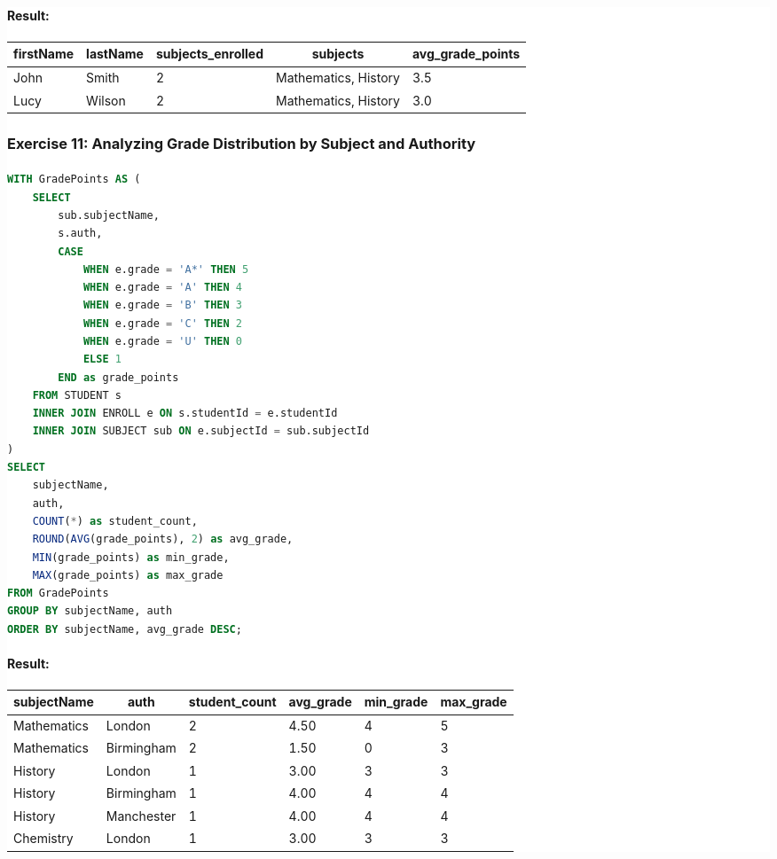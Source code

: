 #### Result:

| firstName | lastName | subjects_enrolled | subjects             | avg_grade_points |
| --------- | -------- | ----------------- | -------------------- | ---------------- |
| John      | Smith    | 2                 | Mathematics, History | 3.5              |
| Lucy      | Wilson   | 2                 | Mathematics, History | 3.0              |

### Exercise 11: Analyzing Grade Distribution by Subject and Authority

```sql
WITH GradePoints AS (
    SELECT
        sub.subjectName,
        s.auth,
        CASE
            WHEN e.grade = 'A*' THEN 5
            WHEN e.grade = 'A' THEN 4
            WHEN e.grade = 'B' THEN 3
            WHEN e.grade = 'C' THEN 2
            WHEN e.grade = 'U' THEN 0
            ELSE 1
        END as grade_points
    FROM STUDENT s
    INNER JOIN ENROLL e ON s.studentId = e.studentId
    INNER JOIN SUBJECT sub ON e.subjectId = sub.subjectId
)
SELECT
    subjectName,
    auth,
    COUNT(*) as student_count,
    ROUND(AVG(grade_points), 2) as avg_grade,
    MIN(grade_points) as min_grade,
    MAX(grade_points) as max_grade
FROM GradePoints
GROUP BY subjectName, auth
ORDER BY subjectName, avg_grade DESC;
```

#### Result:

| subjectName | auth       | student_count | avg_grade | min_grade | max_grade |
| ----------- | ---------- | ------------- | --------- | --------- | --------- |
| Mathematics | London     | 2             | 4.50      | 4         | 5         |
| Mathematics | Birmingham | 2             | 1.50      | 0         | 3         |
| History     | London     | 1             | 3.00      | 3         | 3         |
| History     | Birmingham | 1             | 4.00      | 4         | 4         |
| History     | Manchester | 1             | 4.00      | 4         | 4         |
| Chemistry   | London     | 1             | 3.00      | 3         | 3         |
